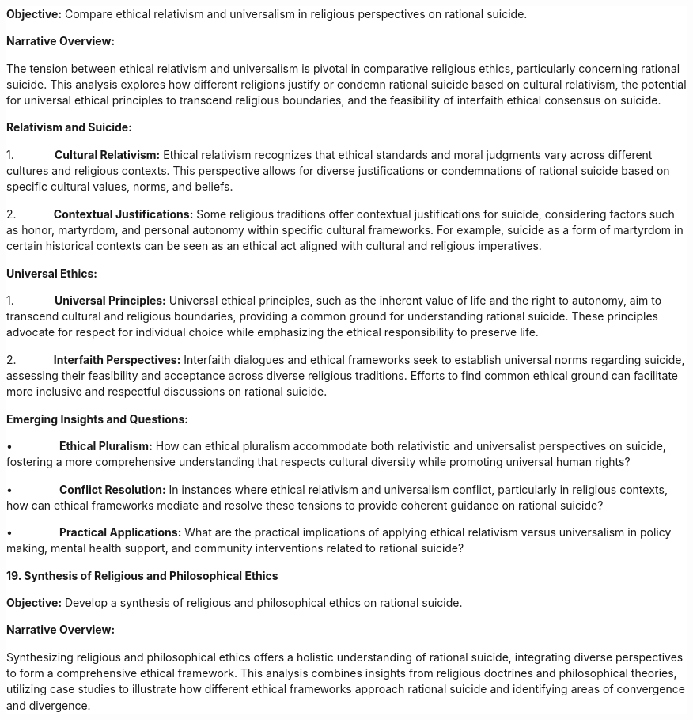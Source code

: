 **Objective:** Compare ethical relativism and universalism in religious perspectives on rational suicide.

**Narrative Overview:**

The tension between ethical relativism and universalism is pivotal in comparative religious ethics, particularly concerning rational suicide. This analysis explores how different religions justify or condemn rational suicide based on cultural relativism, the potential for universal ethical principles to transcend religious boundaries, and the feasibility of interfaith ethical consensus on suicide.

**Relativism and Suicide:**

1.             **Cultural Relativism:** Ethical relativism recognizes that ethical standards and moral judgments vary across different cultures and religious contexts. This perspective allows for diverse justifications or condemnations of rational suicide based on specific cultural values, norms, and beliefs.

2.            **Contextual Justifications:** Some religious traditions offer contextual justifications for suicide, considering factors such as honor, martyrdom, and personal autonomy within specific cultural frameworks. For example, suicide as a form of martyrdom in certain historical contexts can be seen as an ethical act aligned with cultural and religious imperatives.

**Universal Ethics:**

1.             **Universal Principles:** Universal ethical principles, such as the inherent value of life and the right to autonomy, aim to transcend cultural and religious boundaries, providing a common ground for understanding rational suicide. These principles advocate for respect for individual choice while emphasizing the ethical responsibility to preserve life.

2.            **Interfaith Perspectives:** Interfaith dialogues and ethical frameworks seek to establish universal norms regarding suicide, assessing their feasibility and acceptance across diverse religious traditions. Efforts to find common ethical ground can facilitate more inclusive and respectful discussions on rational suicide.

**Emerging Insights and Questions:**

•               **Ethical Pluralism:** How can ethical pluralism accommodate both relativistic and universalist perspectives on suicide, fostering a more comprehensive understanding that respects cultural diversity while promoting universal human rights?

•               **Conflict Resolution:** In instances where ethical relativism and universalism conflict, particularly in religious contexts, how can ethical frameworks mediate and resolve these tensions to provide coherent guidance on rational suicide?

•               **Practical Applications:** What are the practical implications of applying ethical relativism versus universalism in policy making, mental health support, and community interventions related to rational suicide?

**19\. Synthesis of Religious and Philosophical Ethics**

**Objective:** Develop a synthesis of religious and philosophical ethics on rational suicide.

**Narrative Overview:**

Synthesizing religious and philosophical ethics offers a holistic understanding of rational suicide, integrating diverse perspectives to form a comprehensive ethical framework. This analysis combines insights from religious doctrines and philosophical theories, utilizing case studies to illustrate how different ethical frameworks approach rational suicide and identifying areas of convergence and divergence.
